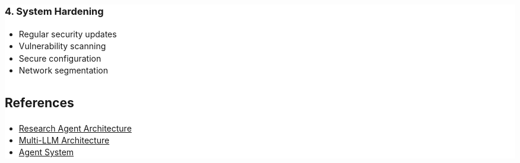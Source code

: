 ### 4. System Hardening
- Regular security updates
- Vulnerability scanning
- Secure configuration
- Network segmentation

## References
- [Research Agent Architecture](research_agent_architecture.md)
- [Multi-LLM Architecture](multi_llm_architecture.md)
- [Agent System](agent_system.md) 
